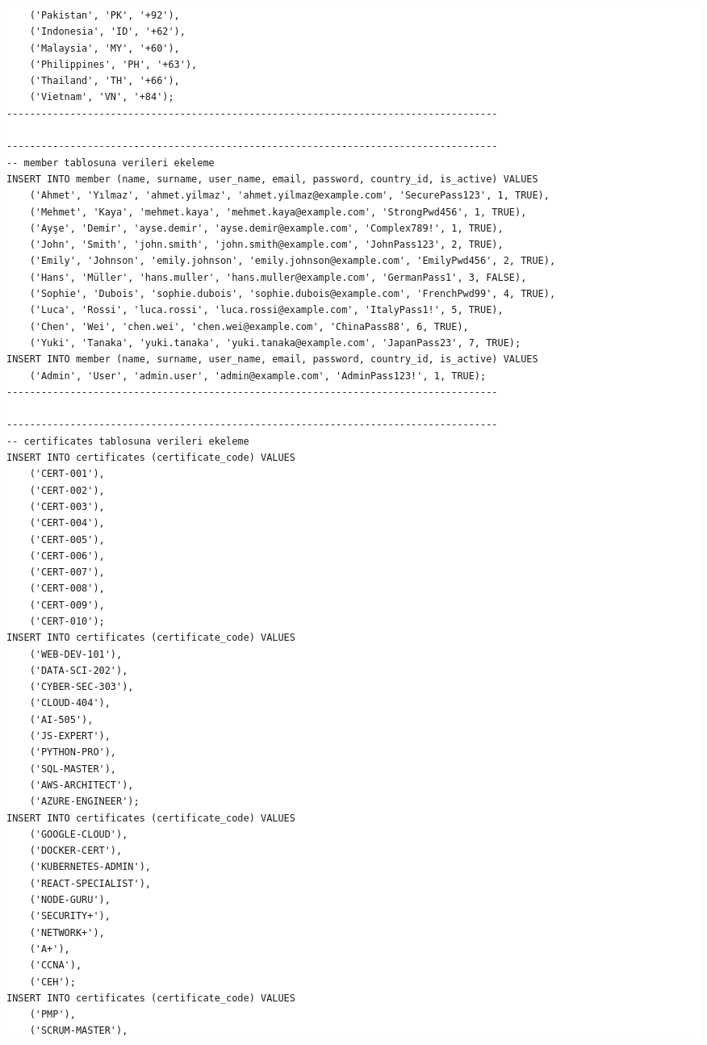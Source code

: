 ```
    ('Pakistan', 'PK', '+92'),
    ('Indonesia', 'ID', '+62'),
    ('Malaysia', 'MY', '+60'),
    ('Philippines', 'PH', '+63'),
    ('Thailand', 'TH', '+66'),
    ('Vietnam', 'VN', '+84');
-------------------------------------------------------------------------------------

-------------------------------------------------------------------------------------
-- member tablosuna verileri ekeleme
INSERT INTO member (name, surname, user_name, email, password, country_id, is_active) VALUES
    ('Ahmet', 'Yılmaz', 'ahmet.yilmaz', 'ahmet.yilmaz@example.com', 'SecurePass123', 1, TRUE),
    ('Mehmet', 'Kaya', 'mehmet.kaya', 'mehmet.kaya@example.com', 'StrongPwd456', 1, TRUE),
    ('Ayşe', 'Demir', 'ayse.demir', 'ayse.demir@example.com', 'Complex789!', 1, TRUE),
    ('John', 'Smith', 'john.smith', 'john.smith@example.com', 'JohnPass123', 2, TRUE),
    ('Emily', 'Johnson', 'emily.johnson', 'emily.johnson@example.com', 'EmilyPwd456', 2, TRUE),
    ('Hans', 'Müller', 'hans.muller', 'hans.muller@example.com', 'GermanPass1', 3, FALSE),
    ('Sophie', 'Dubois', 'sophie.dubois', 'sophie.dubois@example.com', 'FrenchPwd99', 4, TRUE),
    ('Luca', 'Rossi', 'luca.rossi', 'luca.rossi@example.com', 'ItalyPass1!', 5, TRUE),
    ('Chen', 'Wei', 'chen.wei', 'chen.wei@example.com', 'ChinaPass88', 6, TRUE),
    ('Yuki', 'Tanaka', 'yuki.tanaka', 'yuki.tanaka@example.com', 'JapanPass23', 7, TRUE);
INSERT INTO member (name, surname, user_name, email, password, country_id, is_active) VALUES
    ('Admin', 'User', 'admin.user', 'admin@example.com', 'AdminPass123!', 1, TRUE);
-------------------------------------------------------------------------------------

-------------------------------------------------------------------------------------
-- certificates tablosuna verileri ekeleme
INSERT INTO certificates (certificate_code) VALUES 
	('CERT-001'), 
	('CERT-002'), 
	('CERT-003'), 
	('CERT-004'), 
	('CERT-005'), 
	('CERT-006'), 
	('CERT-007'), 
	('CERT-008'), 
	('CERT-009'), 
	('CERT-010');
INSERT INTO certificates (certificate_code) VALUES 	
	('WEB-DEV-101'), 
	('DATA-SCI-202'), 
	('CYBER-SEC-303'), 
	('CLOUD-404'), 
	('AI-505'),
	('JS-EXPERT'), 
	('PYTHON-PRO'), 
	('SQL-MASTER'), 
	('AWS-ARCHITECT'), 
	('AZURE-ENGINEER');
INSERT INTO certificates (certificate_code) VALUES 	
	('GOOGLE-CLOUD'), 
	('DOCKER-CERT'), 
	('KUBERNETES-ADMIN'), 
	('REACT-SPECIALIST'), 
	('NODE-GURU'),
	('SECURITY+'), 
	('NETWORK+'), 
	('A+'), 
	('CCNA'), 
	('CEH');
INSERT INTO certificates (certificate_code) VALUES 
	('PMP'), 
	('SCRUM-MASTER'), 
```
